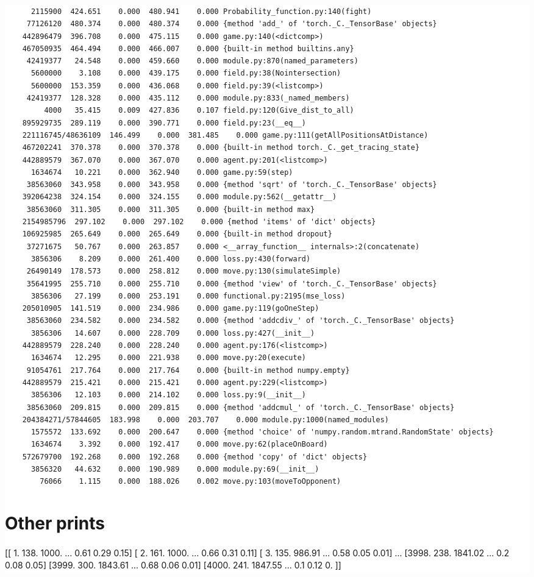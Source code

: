           2115900  424.651    0.000  480.941    0.000 Probability_function.py:140(fight)
         77126120  480.374    0.000  480.374    0.000 {method 'add_' of 'torch._C._TensorBase' objects}
        442896479  396.708    0.000  475.115    0.000 game.py:140(<dictcomp>)
        467050935  464.494    0.000  466.007    0.000 {built-in method builtins.any}
         42419377   24.548    0.000  459.660    0.000 module.py:870(named_parameters)
          5600000    3.108    0.000  439.175    0.000 field.py:38(Nointersection)
          5600000  153.359    0.000  436.068    0.000 field.py:39(<listcomp>)
         42419377  128.328    0.000  435.112    0.000 module.py:833(_named_members)
             4000   35.415    0.009  427.836    0.107 field.py:120(Give_dist_to_all)
        895929735  289.119    0.000  390.771    0.000 field.py:23(__eq__)
        221116745/48636109  146.499    0.000  381.485    0.000 game.py:111(getAllPositionsAtDistance)
        467202241  370.378    0.000  370.378    0.000 {built-in method torch._C._get_tracing_state}
        442889579  367.070    0.000  367.070    0.000 agent.py:201(<listcomp>)
          1634674   10.221    0.000  362.940    0.000 game.py:59(step)
         38563060  343.958    0.000  343.958    0.000 {method 'sqrt' of 'torch._C._TensorBase' objects}
        392064238  324.154    0.000  324.155    0.000 module.py:562(__getattr__)
         38563060  311.305    0.000  311.305    0.000 {built-in method max}
        2154985796  297.102    0.000  297.102    0.000 {method 'items' of 'dict' objects}
        106925985  265.649    0.000  265.649    0.000 {built-in method dropout}
         37271675   50.767    0.000  263.857    0.000 <__array_function__ internals>:2(concatenate)
          3856306    8.209    0.000  261.400    0.000 loss.py:430(forward)
         26490149  178.573    0.000  258.812    0.000 move.py:130(simulateSimple)
         35641995  255.710    0.000  255.710    0.000 {method 'view' of 'torch._C._TensorBase' objects}
          3856306   27.199    0.000  253.191    0.000 functional.py:2195(mse_loss)
        205010905  141.519    0.000  234.986    0.000 game.py:119(goOneStep)
         38563060  234.582    0.000  234.582    0.000 {method 'addcdiv_' of 'torch._C._TensorBase' objects}
          3856306   14.607    0.000  228.709    0.000 loss.py:427(__init__)
        442889579  228.240    0.000  228.240    0.000 agent.py:176(<listcomp>)
          1634674   12.295    0.000  221.938    0.000 move.py:20(execute)
         91054761  217.764    0.000  217.764    0.000 {built-in method numpy.empty}
        442889579  215.421    0.000  215.421    0.000 agent.py:229(<listcomp>)
          3856306   12.103    0.000  214.102    0.000 loss.py:9(__init__)
         38563060  209.815    0.000  209.815    0.000 {method 'addcmul_' of 'torch._C._TensorBase' objects}
        204384271/57844605  183.998    0.000  203.707    0.000 module.py:1000(named_modules)
          1575572  133.692    0.000  200.647    0.000 {method 'choice' of 'numpy.random.mtrand.RandomState' objects}
          1634674    3.392    0.000  192.417    0.000 move.py:62(placeOnBoard)
        572679700  192.268    0.000  192.268    0.000 {method 'copy' of 'dict' objects}
          3856320   44.632    0.000  190.989    0.000 module.py:69(__init__)
            76066    1.115    0.000  188.026    0.002 move.py:103(moveToOpponent)


# Other prints

[[   1.    138.   1000.   ...    0.61    0.29    0.15]
 [   2.    161.   1000.   ...    0.66    0.31    0.11]
 [   3.    135.    986.91 ...    0.58    0.05    0.01]
 ...
 [3998.    238.   1841.02 ...    0.2     0.08    0.05]
 [3999.    300.   1843.61 ...    0.68    0.06    0.01]
 [4000.    241.   1847.55 ...    0.1     0.12    0.  ]]
